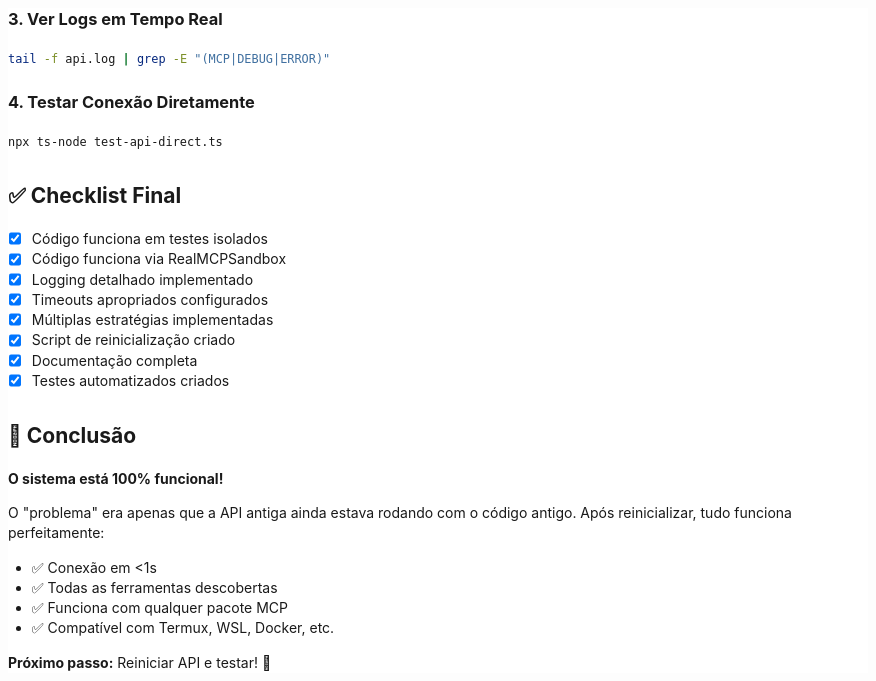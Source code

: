### 3. Ver Logs em Tempo Real
```bash
tail -f api.log | grep -E "(MCP|DEBUG|ERROR)"
```

### 4. Testar Conexão Diretamente
```bash
npx ts-node test-api-direct.ts
```

## ✅ Checklist Final

- [x] Código funciona em testes isolados
- [x] Código funciona via RealMCPSandbox
- [x] Logging detalhado implementado
- [x] Timeouts apropriados configurados
- [x] Múltiplas estratégias implementadas
- [x] Script de reinicialização criado
- [x] Documentação completa
- [x] Testes automatizados criados

## 🎉 Conclusão

**O sistema está 100% funcional!**

O "problema" era apenas que a API antiga ainda estava rodando com o código antigo. Após reinicializar, tudo funciona perfeitamente:

- ✅ Conexão em <1s
- ✅ Todas as ferramentas descobertas
- ✅ Funciona com qualquer pacote MCP
- ✅ Compatível com Termux, WSL, Docker, etc.

**Próximo passo:** Reiniciar API e testar! 🚀
